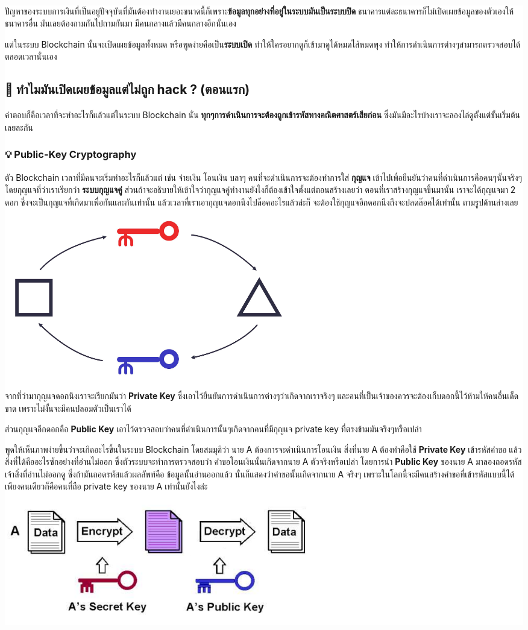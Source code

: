ปัญหาของระบบการเงินที่เป็นอยู่ปัจจุบันที่มันต้องทำงานเยอะขนาดนี้ก็เพราะ**ข้อมูลทุกอย่างที่อยู่ในระบบมันเป็นระบบปิด** ธนาคารแต่ละธนาคารก็ไม่เปิดเผยข้อมูลของตัวเองให้ธนาคารอื่น มันเลยต้องถามกันไปถามกันมา มีคนกลางแล้วมีคนกลางอีกนั่นเอง

แต่ในระบบ Blockchain นั้นจะเปิดเผยข้อมูลทั้งหมด หรือพูดง่ายคือเป็น**ระบบเปิด** ทำให้ใครอยากดูก็เข้ามาดูได้หมดไส้หมดพุง ทำให้การดำเนินการต่างๆสามารถตรวจสอบได้ตลอดเวลานั่นเอง

## 🤔 ทำไมมันเปิดเผยข้อมูลแต่ไม่ถูก hack ? \(ตอนแรก\)

คำตอบก็คือเวลาที่จะทำอะไรก็แล้วแต่ในระบบ Blockchain นั่น **ทุกๆการดำเนินการจะต้องถูกเข้ารหัสทางคณิตศาสตร์เสียก่อน** ซึ่งมันมีอะไรบ้างเราจะลองไล่ดูตั้งแต่ขั้นเริ่มต้นเลยละกัน

### 💡 Public-Key Cryptography

ตัว Blockchain เวลาที่มีคนจะเริ่มทำอะไรก็แล้วแต่ เช่น จ่ายเงิน โอนเงิน บลาๆ คนที่จะดำเนินการจะต้องทำการใส่ **กุญแจ** เข้าไปเพื่อยืนยันว่าคนที่ดำเนินการคือคนๆนั้นจริงๆ โดยกุญแจที่ว่าเราเรียกว่า **ระบบกุญแจคู่** ส่วนถ้าจะอธิบายให้เข้าใจว่ากุญแจคู่ทำงานยังไงก็ต้องเข้าใจตั้งแต่ตอนสร้างเลยว่า ตอนที่เราสร้างกุญแจขึ้นมานั้น เราจะได้กุญแจมา 2 ดอก ซึ่งจะเป็นกุญแจที่เกิดมาเพื่อกันและกันเท่านั้น แล้วเวลาที่เราเอากุญแจดอกนึงไปล๊อคอะไรแล้วล่ะก็ จะต้องใช้กุญแจอีกดอกนึงถึงจะปลดล๊อคได้เท่านั้น ตามรูปด้านล่างเลย

![](../../.gitbook/assets/image%20%28110%29.png)

จากที่ว่ามากุญแจดอกนึงเราจะเรียกมันว่า **Private Key** ซึ่งเอาไว้ยืนยันการดำเนินการต่างๆว่าเกิดจากเราจริงๆ และคนที่เป็นเจ้าของควรจะต้องเก็บดอกนี้ไว้ห้ามให้คนอื่นเด็ดขาด เพราะไม่งั้นจะมีคนปลอมตัวเป็นเราได้

ส่วนกุญแจอีกดอกคือ **Public Key** เอาไว้ตรวจสอบว่าคนที่ดำเนินการนั้นๆเกิดจากคนที่มีกุญแจ private key ที่ตรงข้ามมันจริงๆหรือเปล่า

พูดให้เห็นภาพง่ายขึ้นว่าจะเกิดอะไรขึ้นในระบบ Blockchain โดยสมมุติว่า นาย A ต้องการจะดำเนินการโอนเงิน สิ่งที่นาย A ต้องทำคือใช้ **Private Key** เข้ารหัสคำขอ แล้วสิ่งที่ได้คืออะไรซักอย่างที่อ่านไม่ออก ซึ่งตัวระบบจะทำการตรวจสอบว่า คำขอโอนเงินนั้นเกิดจากนาย A ตัวจริงหรือเปล่า โดยการนำ **Public Key** ของนาย A มาลองถอดรหัสเจ้าสิ่งที่อ่านไม่ออกดู ซึ่งถ้ามันถอดรหัสแล้วผลลัพท์คือ ข้อมูลนั้นอ่านออกแล้ว นั่นก็แสดงว่าคำขอนั้นเกิดจากนาย A จริงๆ เพราะในโลกนี้จะมีคนสร้างคำขอที่เข้ารหัสแบบนี้ได้เพียงคนเดียวก็คือคนที่ถือ private key ของนาย A เท่านั้นยังไงล่ะ

![](../../.gitbook/assets/image%20%28356%29.png)
